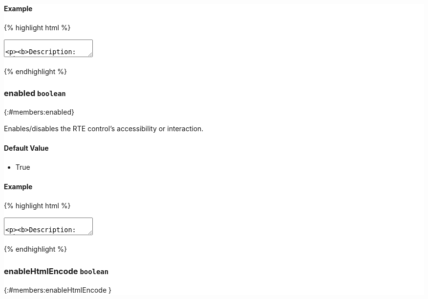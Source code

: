 
#### Example



{% highlight html %}
 
<textarea   id="rteSample">     
<p><b>Description:</b></p>
        <p>The Rich Text Editor (RTE) control is easy to render in the
        client side. Customers can easily edit the contents and get the HTML content for
        the displayed content. A rich text editor control provides users with a toolbar
        that helps them to apply rich text formats to the text entered in the text
        area. </p></textarea ><script>
    //Initializes the RTE with the specified cssClass value.
    $("#rteSample").ejRTE({ cssClass: 'gradient-lime' });
</script>
{% endhighlight %}




### enabled `boolean`
{:#members:enabled}





Enables/disables the RTE control’s accessibility or interaction.


#### Default Value




* True




#### Example



{% highlight html %}
 
<textarea   id="rteSample">     
<p><b>Description:</b></p>
        <p>The Rich Text Editor (RTE) control is easy to render in the
        client side. Customers can easily edit the contents and get the HTML content for
        the displayed content. A rich text editor control provides users with a toolbar
        that helps them to apply rich text formats to the text entered in the text
        area. </p></textarea ><script>
    // Initializes the RTE with the specified enabled value.
    $("#rteSample").ejRTE({ enabled: false });
</script>
{% endhighlight %}




### enableHtmlEncode  `boolean`
{:#members:enableHtmlEncode }
